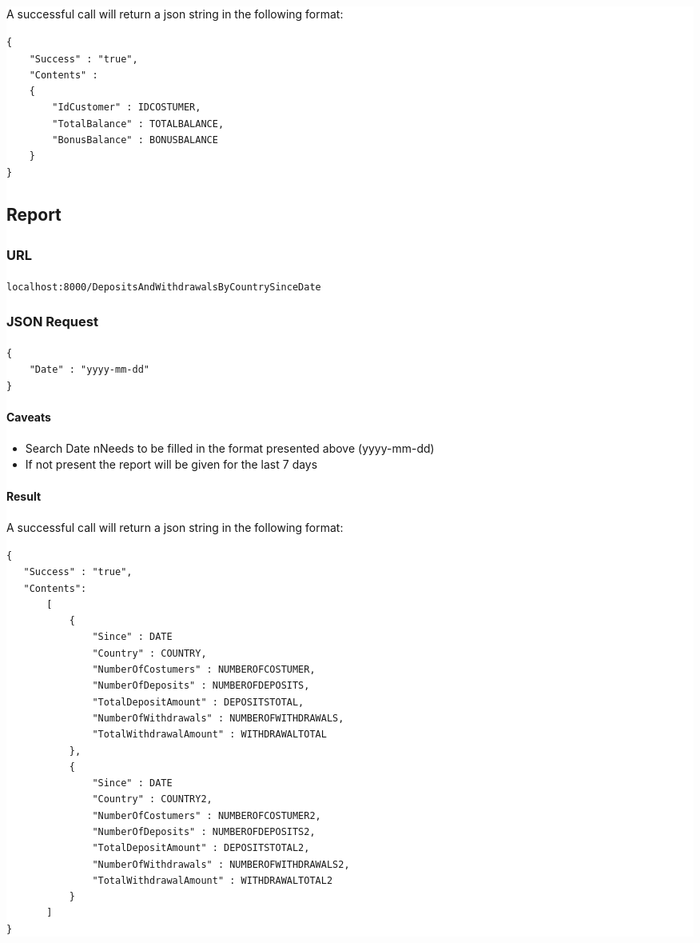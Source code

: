 A successful call will return a json string in the following format:
```
{
    "Success" : "true",
    "Contents" :
    {
        "IdCustomer" : IDCOSTUMER,
        "TotalBalance" : TOTALBALANCE,
        "BonusBalance" : BONUSBALANCE
    }
}
```

 ## Report
 
### URL
```
localhost:8000/DepositsAndWithdrawalsByCountrySinceDate
```
### JSON Request
```
{
    "Date" : "yyyy-mm-dd"
}
```
 
 #### Caveats
 * Search Date nNeeds to be filled in the format presented above (yyyy-mm-dd)
 * If not present the report will be given for the last 7 days
 #### Result
 
 A successful call will return a json string in the following format:
 
 ```
 {
    "Success" : "true",
    "Contents":
        [
            {
                "Since" : DATE
                "Country" : COUNTRY,
                "NumberOfCostumers" : NUMBEROFCOSTUMER,
                "NumberOfDeposits" : NUMBEROFDEPOSITS,
                "TotalDepositAmount" : DEPOSITSTOTAL,
                "NumberOfWithdrawals" : NUMBEROFWITHDRAWALS,
                "TotalWithdrawalAmount" : WITHDRAWALTOTAL
            },
            {
                "Since" : DATE
                "Country" : COUNTRY2,
                "NumberOfCostumers" : NUMBEROFCOSTUMER2,
                "NumberOfDeposits" : NUMBEROFDEPOSITS2,
                "TotalDepositAmount" : DEPOSITSTOTAL2,
                "NumberOfWithdrawals" : NUMBEROFWITHDRAWALS2,
                "TotalWithdrawalAmount" : WITHDRAWALTOTAL2
            }
        ]
}
```
